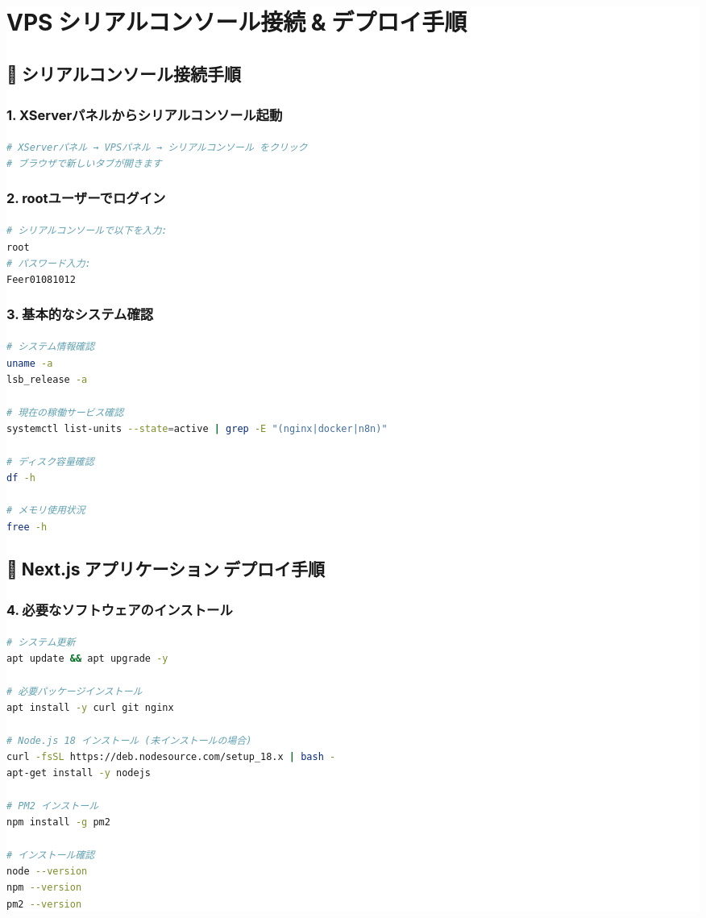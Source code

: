 # VPS シリアルコンソール接続 & デプロイ手順

## 🔧 シリアルコンソール接続手順

### 1. XServerパネルからシリアルコンソール起動
```bash
# XServerパネル → VPSパネル → シリアルコンソール をクリック
# ブラウザで新しいタブが開きます
```

### 2. rootユーザーでログイン
```bash
# シリアルコンソールで以下を入力:
root
# パスワード入力:
Feer01081012
```

### 3. 基本的なシステム確認
```bash
# システム情報確認
uname -a
lsb_release -a

# 現在の稼働サービス確認
systemctl list-units --state=active | grep -E "(nginx|docker|n8n)"

# ディスク容量確認
df -h

# メモリ使用状況
free -h
```

## 🚀 Next.js アプリケーション デプロイ手順

### 4. 必要なソフトウェアのインストール
```bash
# システム更新
apt update && apt upgrade -y

# 必要パッケージインストール
apt install -y curl git nginx

# Node.js 18 インストール (未インストールの場合)
curl -fsSL https://deb.nodesource.com/setup_18.x | bash -
apt-get install -y nodejs

# PM2 インストール
npm install -g pm2

# インストール確認
node --version
npm --version
pm2 --version
```
